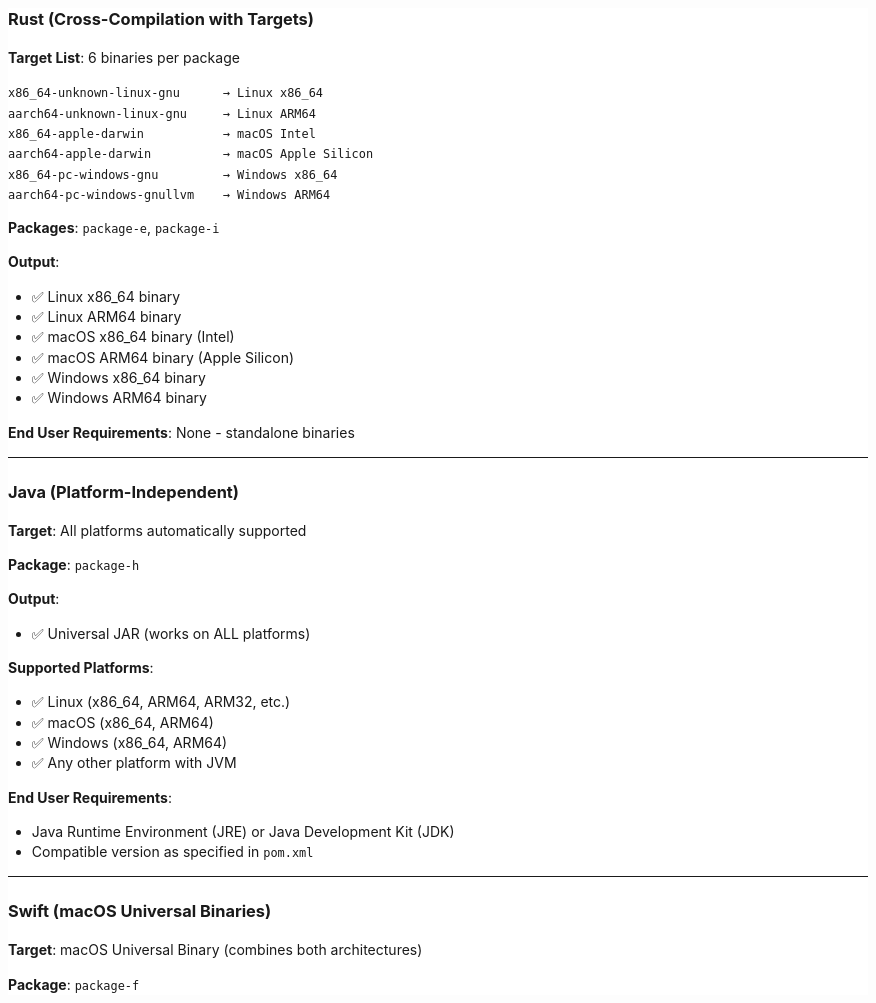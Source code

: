 ### Rust (Cross-Compilation with Targets)

**Target List**: 6 binaries per package

```
x86_64-unknown-linux-gnu      → Linux x86_64
aarch64-unknown-linux-gnu     → Linux ARM64
x86_64-apple-darwin           → macOS Intel
aarch64-apple-darwin          → macOS Apple Silicon
x86_64-pc-windows-gnu         → Windows x86_64
aarch64-pc-windows-gnullvm    → Windows ARM64
```

**Packages**: `package-e`, `package-i`

**Output**:

- ✅ Linux x86_64 binary
- ✅ Linux ARM64 binary
- ✅ macOS x86_64 binary (Intel)
- ✅ macOS ARM64 binary (Apple Silicon)
- ✅ Windows x86_64 binary
- ✅ Windows ARM64 binary

**End User Requirements**: None - standalone binaries

---

### Java (Platform-Independent)

**Target**: All platforms automatically supported

**Package**: `package-h`

**Output**:

- ✅ Universal JAR (works on ALL platforms)

**Supported Platforms**:

- ✅ Linux (x86_64, ARM64, ARM32, etc.)
- ✅ macOS (x86_64, ARM64)
- ✅ Windows (x86_64, ARM64)
- ✅ Any other platform with JVM

**End User Requirements**:

- Java Runtime Environment (JRE) or Java Development Kit (JDK)
- Compatible version as specified in `pom.xml`

---

### Swift (macOS Universal Binaries)

**Target**: macOS Universal Binary (combines both architectures)

**Package**: `package-f`

